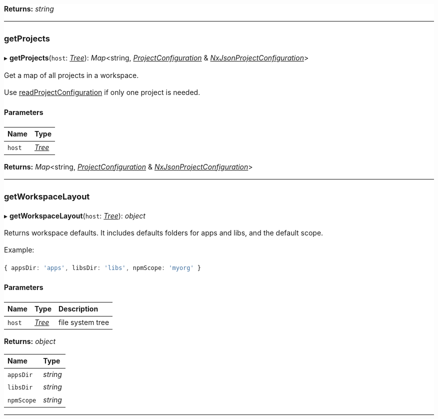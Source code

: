 **Returns:** _string_

---

### getProjects

▸ **getProjects**(`host`: [_Tree_](../../angular/nx-devkit/index#tree)): _Map_<string, [_ProjectConfiguration_](../../angular/nx-devkit/index#projectconfiguration) & [_NxJsonProjectConfiguration_](../../angular/nx-devkit/index#nxjsonprojectconfiguration)\>

Get a map of all projects in a workspace.

Use [readProjectConfiguration](../../angular/nx-devkit/index#readprojectconfiguration) if only one project is needed.

#### Parameters

| Name   | Type                                         |
| :----- | :------------------------------------------- |
| `host` | [_Tree_](../../angular/nx-devkit/index#tree) |

**Returns:** _Map_<string, [_ProjectConfiguration_](../../angular/nx-devkit/index#projectconfiguration) & [_NxJsonProjectConfiguration_](../../angular/nx-devkit/index#nxjsonprojectconfiguration)\>

---

### getWorkspaceLayout

▸ **getWorkspaceLayout**(`host`: [_Tree_](../../angular/nx-devkit/index#tree)): _object_

Returns workspace defaults. It includes defaults folders for apps and libs,
and the default scope.

Example:

```typescript
{ appsDir: 'apps', libsDir: 'libs', npmScope: 'myorg' }
```

#### Parameters

| Name   | Type                                         | Description      |
| :----- | :------------------------------------------- | :--------------- |
| `host` | [_Tree_](../../angular/nx-devkit/index#tree) | file system tree |

**Returns:** _object_

| Name       | Type     |
| :--------- | :------- |
| `appsDir`  | _string_ |
| `libsDir`  | _string_ |
| `npmScope` | _string_ |

---
